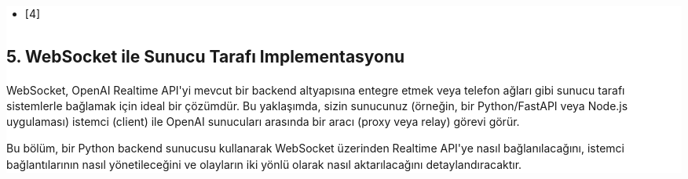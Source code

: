 







































































- [4]




## 5. WebSocket ile Sunucu Tarafı Implementasyonu

WebSocket, OpenAI Realtime API'yi mevcut bir backend altyapısına entegre etmek veya telefon ağları gibi sunucu tarafı sistemlerle bağlamak için ideal bir çözümdür. Bu yaklaşımda, sizin sunucunuz (örneğin, bir Python/FastAPI veya Node.js uygulaması) istemci (client) ile OpenAI sunucuları arasında bir aracı (proxy veya relay) görevi görür.

Bu bölüm, bir Python backend sunucusu kullanarak WebSocket üzerinden Realtime API'ye nasıl bağlanılacağını, istemci bağlantılarının nasıl yönetileceğini ve olayların iki yönlü olarak nasıl aktarılacağını detaylandıracaktır.
